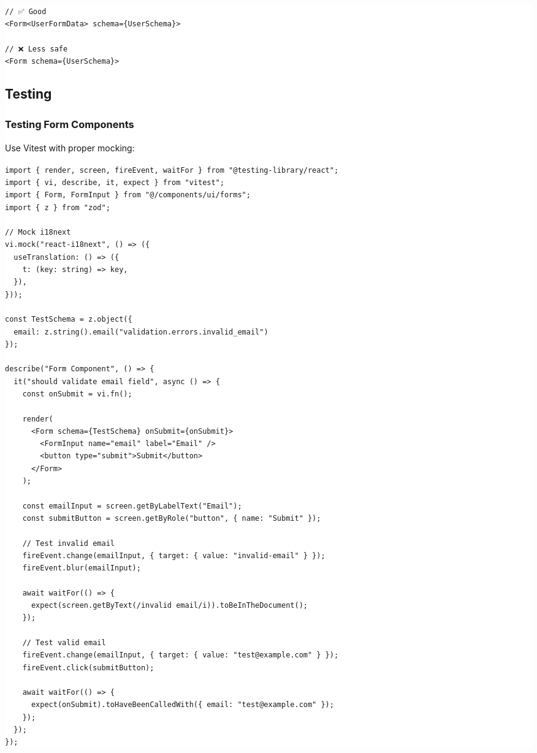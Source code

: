 ```tsx
// ✅ Good
<Form<UserFormData> schema={UserSchema}>

// ❌ Less safe
<Form schema={UserSchema}>
```

## Testing

### Testing Form Components

Use Vitest with proper mocking:

```tsx
import { render, screen, fireEvent, waitFor } from "@testing-library/react";
import { vi, describe, it, expect } from "vitest";
import { Form, FormInput } from "@/components/ui/forms";
import { z } from "zod";

// Mock i18next
vi.mock("react-i18next", () => ({
  useTranslation: () => ({
    t: (key: string) => key,
  }),
}));

const TestSchema = z.object({
  email: z.string().email("validation.errors.invalid_email")
});

describe("Form Component", () => {
  it("should validate email field", async () => {
    const onSubmit = vi.fn();
    
    render(
      <Form schema={TestSchema} onSubmit={onSubmit}>
        <FormInput name="email" label="Email" />
        <button type="submit">Submit</button>
      </Form>
    );
    
    const emailInput = screen.getByLabelText("Email");
    const submitButton = screen.getByRole("button", { name: "Submit" });
    
    // Test invalid email
    fireEvent.change(emailInput, { target: { value: "invalid-email" } });
    fireEvent.blur(emailInput);
    
    await waitFor(() => {
      expect(screen.getByText(/invalid email/i)).toBeInTheDocument();
    });
    
    // Test valid email
    fireEvent.change(emailInput, { target: { value: "test@example.com" } });
    fireEvent.click(submitButton);
    
    await waitFor(() => {
      expect(onSubmit).toHaveBeenCalledWith({ email: "test@example.com" });
    });
  });
});
```
